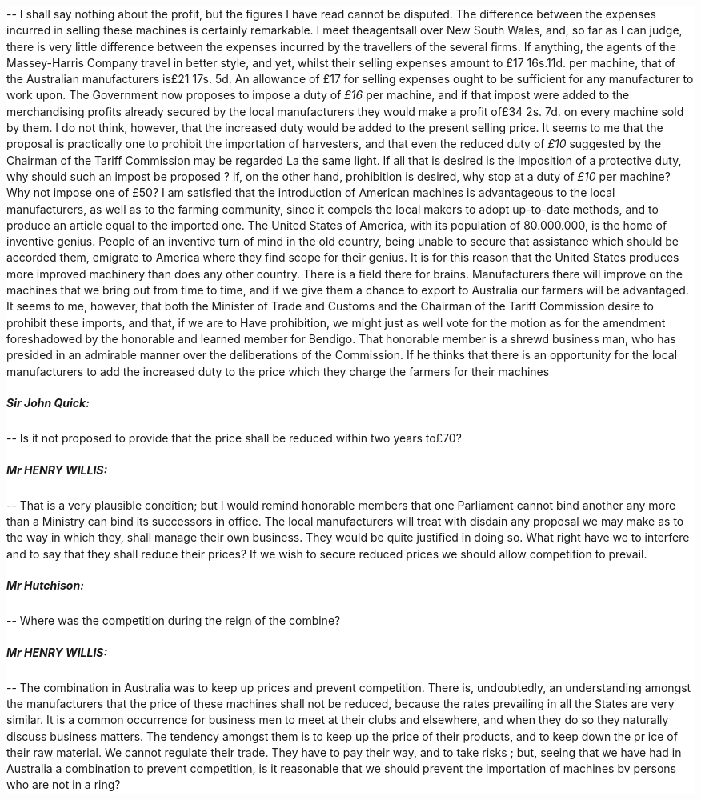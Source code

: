 -- I shall say nothing about the profit, but the figures I have read cannot be disputed. The difference between the expenses incurred in selling these machines is certainly remarkable. I meet theagentsall over New South Wales, and, so far as I can judge, there is very little difference between the expenses incurred by the travellers of the several firms. If anything, the agents of the Massey-Harris Company travel in better style, and yet, whilst their selling expenses amount to £17 16s.11d. per machine, that of the Australian manufacturers is£21 17s. 5d. An allowance of £17 for selling expenses ought to be sufficient for any manufacturer to work upon. The Government now proposes to impose a duty of  *£16*  per machine, and if that impost were added to the merchandising profits already secured by the local manufacturers they would make a profit of£34 2s. 7d. on every machine sold by them. I do not think, however, that the increased duty would be added to the present selling price. It seems to me that the proposal is practically one to prohibit the importation of harvesters, and that even the reduced duty of  *£10*  suggested by the  Chairman  of the Tariff Commission may be regarded La the same light. If all that is desired is the imposition of a protective duty, why should such an impost be proposed ? If, on the other hand, prohibition is desired, why stop at a duty of  *£10*  per machine? Why not impose one of £50? I am satisfied that the introduction of American machines is advantageous to the local manufacturers, as well as to the farming community, since it compels the local makers to adopt up-to-date methods, and to produce an article equal to the imported one. The United States of America, with its population of 80.000.000, is the home of inventive genius. People of an inventive turn of mind in the old country, being unable to secure that assistance which should be accorded them, emigrate to America where they find scope for their genius. It is for this reason that the United States produces more improved machinery than does any other country. There is a field there for brains. Manufacturers there will improve on the machines that we bring out from time to time, and if we give them a chance to export to Australia our farmers will be advantaged. It seems to me, however, that both the Minister of Trade and Customs and the  Chairman  of the Tariff Commission desire to prohibit these imports, and that, if we are to Have prohibition, we might just as well vote for the motion as for the amendment foreshadowed by the honorable and learned member for Bendigo. That honorable member is a shrewd business man, who has presided in an admirable manner over the deliberations of the Commission. If he thinks that there is an opportunity for the local manufacturers to add the increased duty to the price which they charge the farmers for their machines 

##### Sir John Quick:

--  Is it not proposed to provide that the price shall be reduced within two years to£70? 

##### Mr HENRY WILLIS:

-- That is a very plausible condition; but I would remind honorable members that one Parliament cannot bind another any more than a Ministry can bind its successors in office. The local manufacturers will treat with disdain any proposal we may make as to the way in which they, shall manage their own business. They would be quite justified in doing so. What right have we to interfere and to say that they shall reduce their prices? If we wish to secure reduced prices we should allow competition to prevail. 

##### Mr Hutchison:

--  Where was the competition during the reign of the combine? 

##### Mr HENRY WILLIS:

-- The combination in Australia was to keep up prices and prevent competition. There is, undoubtedly, an understanding amongst the manufacturers that the price of these machines shall not be reduced, because the rates prevailing in all the States are very similar. It is a common occurrence for business men to meet at their clubs and elsewhere, and when they do so they naturally discuss business matters. The tendency amongst them is to keep up the price of their products, and to keep down the pr ice of their raw material. We cannot regulate their trade. They have to pay their way, and to take risks ; but, seeing that we have had in Australia a combination to prevent competition, is it reasonable that  we should prevent the importation of machines bv persons who are not in a ring? 
